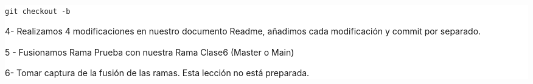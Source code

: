 ```git checkout -b```

4- Realizamos 4 modificaciones en nuestro documento Readme, añadimos cada modificación y commit por separado.

5 - Fusionamos Rama Prueba con nuestra Rama Clase6 (Master o Main)

 6- Tomar captura de la fusión de las ramas.
Esta lección no está preparada.
